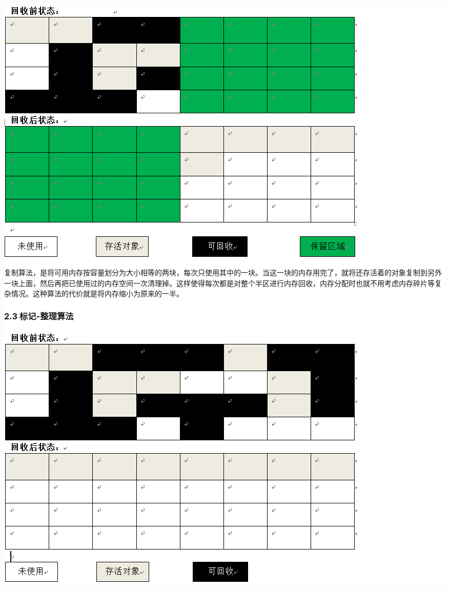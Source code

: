 ![](https://github.com/lvCmx/study/blob/master/note/java/jvm/img/复制算法.png)

复制算法，是将可用内存按容量划分为大小相等的两块，每次只使用其中的一块。当这一块的内存用完了，就将还存活着的对象复制到另外一块上面，然后再把已使用过的内存空间一次清理掉。这样使得每次都是对整个半区进行内存回收，内存分配时也就不用考虑内存碎片等复杂情况。这种算法的代价就是将内存缩小为原来的一半。

### <a name="2.3">2.3 标记-整理算法</a>

![](https://github.com/lvCmx/study/blob/master/note/java/jvm/img/标记整理.png)
